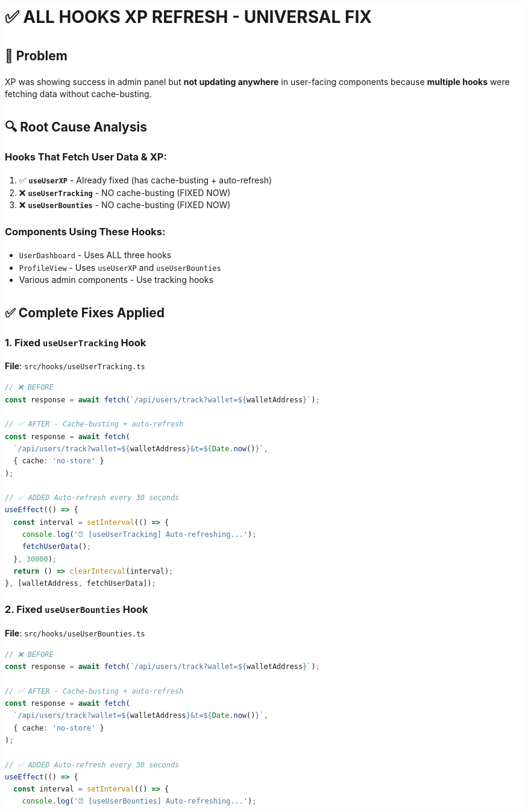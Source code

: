 # ✅ ALL HOOKS XP REFRESH - UNIVERSAL FIX

## 🎯 Problem
XP was showing success in admin panel but **not updating anywhere** in user-facing components because **multiple hooks** were fetching data without cache-busting.

## 🔍 Root Cause Analysis

### Hooks That Fetch User Data & XP:
1. ✅ **`useUserXP`** - Already fixed (has cache-busting + auto-refresh)
2. ❌ **`useUserTracking`** - NO cache-busting (FIXED NOW)
3. ❌ **`useUserBounties`** - NO cache-busting (FIXED NOW)

### Components Using These Hooks:
- `UserDashboard` - Uses ALL three hooks
- `ProfileView` - Uses `useUserXP` and `useUserBounties`
- Various admin components - Use tracking hooks

## ✅ Complete Fixes Applied

### 1. Fixed `useUserTracking` Hook
**File**: `src/hooks/useUserTracking.ts`

```typescript
// ❌ BEFORE
const response = await fetch(`/api/users/track?wallet=${walletAddress}`);

// ✅ AFTER - Cache-busting + auto-refresh
const response = await fetch(
  `/api/users/track?wallet=${walletAddress}&t=${Date.now()}`,
  { cache: 'no-store' }
);

// ✅ ADDED Auto-refresh every 30 seconds
useEffect(() => {
  const interval = setInterval(() => {
    console.log('⏰ [useUserTracking] Auto-refreshing...');
    fetchUserData();
  }, 30000);
  return () => clearInterval(interval);
}, [walletAddress, fetchUserData]);
```

### 2. Fixed `useUserBounties` Hook
**File**: `src/hooks/useUserBounties.ts`

```typescript
// ❌ BEFORE
const response = await fetch(`/api/users/track?wallet=${walletAddress}`);

// ✅ AFTER - Cache-busting + auto-refresh
const response = await fetch(
  `/api/users/track?wallet=${walletAddress}&t=${Date.now()}`,
  { cache: 'no-store' }
);

// ✅ ADDED Auto-refresh every 30 seconds
useEffect(() => {
  const interval = setInterval(() => {
    console.log('⏰ [useUserBounties] Auto-refreshing...');
```